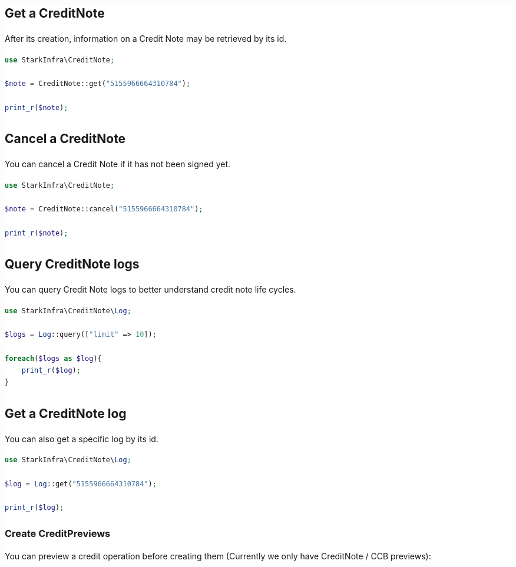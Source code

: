 ## Get a CreditNote

After its creation, information on a Credit Note may be retrieved by its id.

```php
use StarkInfra\CreditNote;

$note = CreditNote::get("5155966664310784");

print_r($note);
```

## Cancel a CreditNote

You can cancel a Credit Note if it has not been signed yet.

```php
use StarkInfra\CreditNote;

$note = CreditNote::cancel("5155966664310784");

print_r($note);
```

## Query CreditNote logs

You can query Credit Note logs to better understand credit note life cycles.

```php
use StarkInfra\CreditNote\Log;

$logs = Log::query(["limit" => 10]);

foreach($logs as $log){
    print_r($log);
}
```

## Get a CreditNote log

You can also get a specific log by its id.

```php
use StarkInfra\CreditNote\Log;

$log = Log::get("5155966664310784");

print_r($log);
```

### Create CreditPreviews

You can preview a credit operation before creating them (Currently we only have CreditNote / CCB previews):
